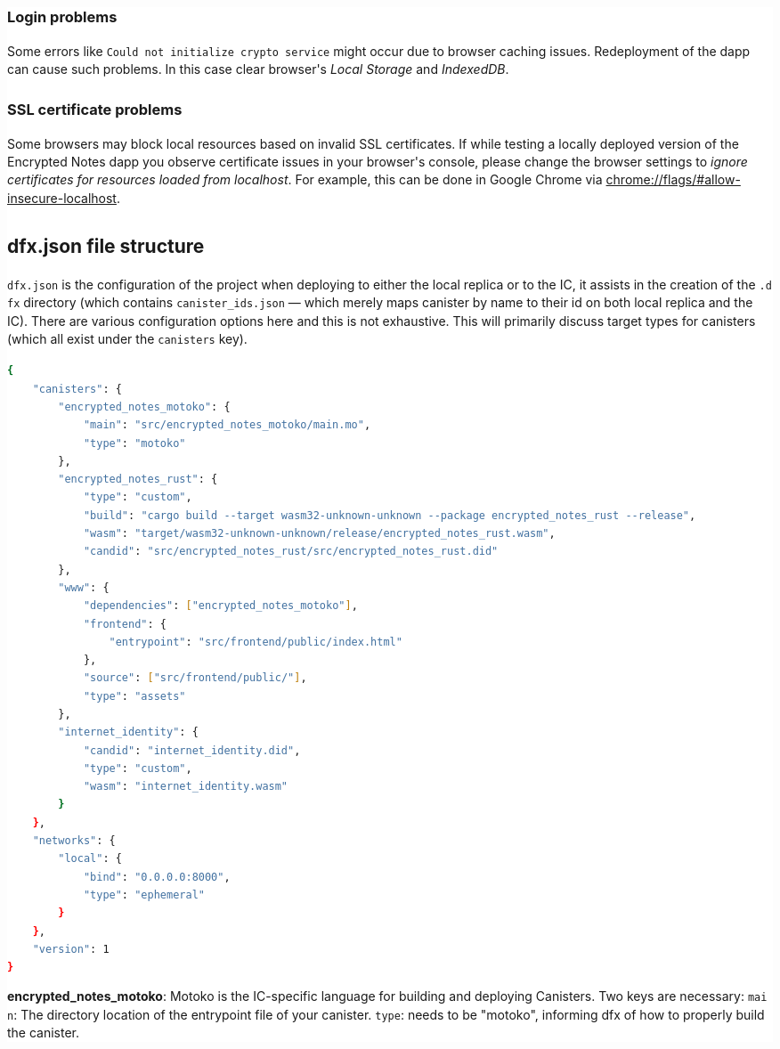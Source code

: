 ### Login problems
Some errors like `Could not initialize crypto service` might occur due to browser caching issues. Redeployment of the dapp can cause such problems. In this case clear browser's _Local Storage_ and _IndexedDB_.

### SSL certificate problems

Some browsers may block local resources based on invalid SSL certificates. If while testing a locally deployed version of the Encrypted Notes dapp you observe certificate issues in your browser's console, please change the browser settings to _ignore certificates for resources loaded from localhost_. For example, this can be done in Google Chrome via [chrome://flags/#allow-insecure-localhost](chrome://flags/#allow-insecure-localhost).

## dfx.json file structure
`dfx.json` is the configuration of the project when deploying to either the local replica or to the IC, it assists in the creation of the `.dfx` directory (which contains `canister_ids.json` — which merely maps canister by name to their id on both local replica and the IC). There are various configuration options here and this is not exhaustive. This will primarily discuss target types for canisters (which all exist under the `canisters` key).

```sh
{
    "canisters": {
        "encrypted_notes_motoko": {
            "main": "src/encrypted_notes_motoko/main.mo",
            "type": "motoko"
        },
        "encrypted_notes_rust": {
            "type": "custom",
            "build": "cargo build --target wasm32-unknown-unknown --package encrypted_notes_rust --release",
            "wasm": "target/wasm32-unknown-unknown/release/encrypted_notes_rust.wasm",
            "candid": "src/encrypted_notes_rust/src/encrypted_notes_rust.did"
        },
        "www": {
            "dependencies": ["encrypted_notes_motoko"],
            "frontend": {
                "entrypoint": "src/frontend/public/index.html"
            },
            "source": ["src/frontend/public/"],
            "type": "assets"
        },
        "internet_identity": {
            "candid": "internet_identity.did",
            "type": "custom",
            "wasm": "internet_identity.wasm"
        }
    },
    "networks": {
        "local": {
            "bind": "0.0.0.0:8000",
            "type": "ephemeral"
        }
    },
    "version": 1
}
```
**encrypted_notes_motoko**:
Motoko is the IC-specific language for building and deploying Canisters. Two keys are necessary:
`main`: The directory location of the entrypoint file of your canister.
`type`: needs to be "motoko", informing dfx of how to properly build the canister.
